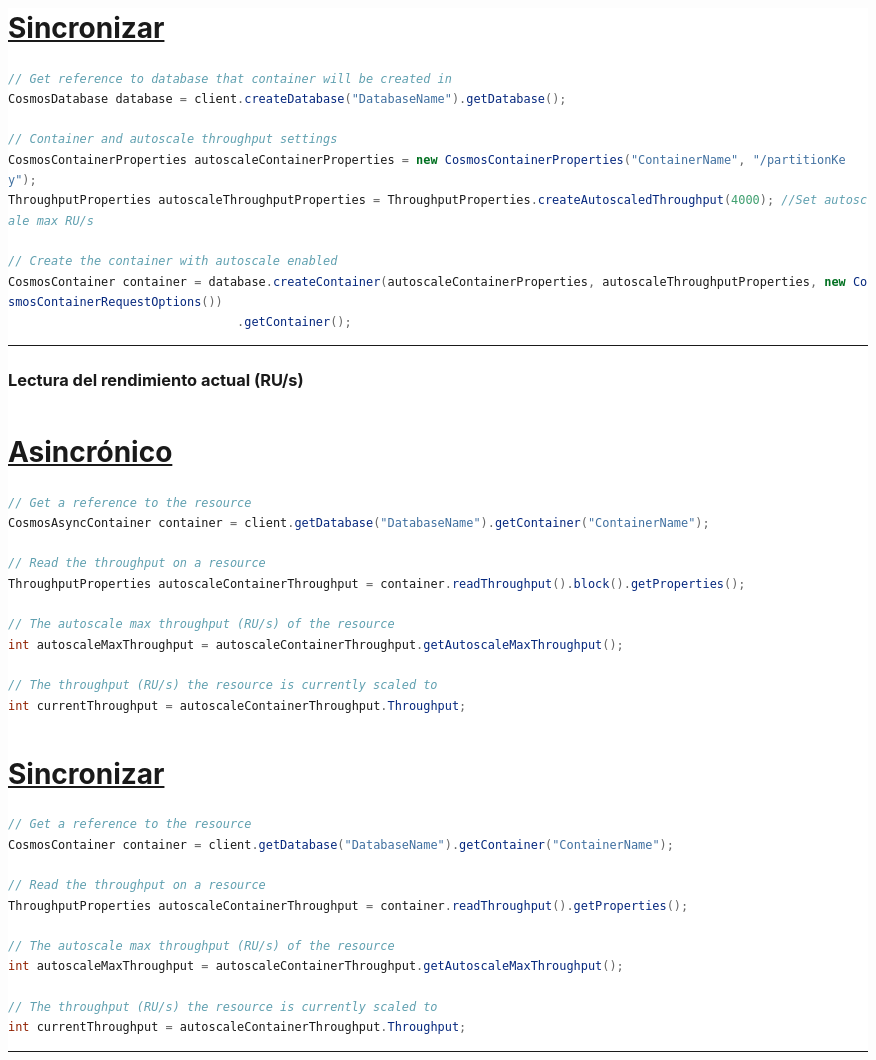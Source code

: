 # <a name="sync"></a>[Sincronizar](#tab/api-sync)

```java
// Get reference to database that container will be created in
CosmosDatabase database = client.createDatabase("DatabaseName").getDatabase();

// Container and autoscale throughput settings
CosmosContainerProperties autoscaleContainerProperties = new CosmosContainerProperties("ContainerName", "/partitionKey");
ThroughputProperties autoscaleThroughputProperties = ThroughputProperties.createAutoscaledThroughput(4000); //Set autoscale max RU/s

// Create the container with autoscale enabled
CosmosContainer container = database.createContainer(autoscaleContainerProperties, autoscaleThroughputProperties, new CosmosContainerRequestOptions())
                                .getContainer();
```

--- 

### <a name="read-the-current-throughput-rus"></a>Lectura del rendimiento actual (RU/s)

# <a name="async"></a>[Asincrónico](#tab/api-async)

```java
// Get a reference to the resource
CosmosAsyncContainer container = client.getDatabase("DatabaseName").getContainer("ContainerName");

// Read the throughput on a resource
ThroughputProperties autoscaleContainerThroughput = container.readThroughput().block().getProperties();

// The autoscale max throughput (RU/s) of the resource
int autoscaleMaxThroughput = autoscaleContainerThroughput.getAutoscaleMaxThroughput();

// The throughput (RU/s) the resource is currently scaled to
int currentThroughput = autoscaleContainerThroughput.Throughput;
```

# <a name="sync"></a>[Sincronizar](#tab/api-sync)

```java
// Get a reference to the resource
CosmosContainer container = client.getDatabase("DatabaseName").getContainer("ContainerName");

// Read the throughput on a resource
ThroughputProperties autoscaleContainerThroughput = container.readThroughput().getProperties();

// The autoscale max throughput (RU/s) of the resource
int autoscaleMaxThroughput = autoscaleContainerThroughput.getAutoscaleMaxThroughput();

// The throughput (RU/s) the resource is currently scaled to
int currentThroughput = autoscaleContainerThroughput.Throughput;
```

--- 
